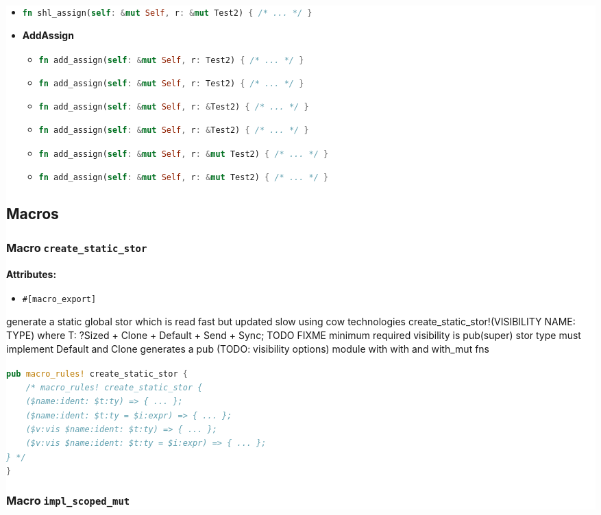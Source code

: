   - ```rust
    fn shl_assign(self: &mut Self, r: &mut Test2) { /* ... */ }
    ```

- **AddAssign**
  - ```rust
    fn add_assign(self: &mut Self, r: Test2) { /* ... */ }
    ```

  - ```rust
    fn add_assign(self: &mut Self, r: Test2) { /* ... */ }
    ```

  - ```rust
    fn add_assign(self: &mut Self, r: &Test2) { /* ... */ }
    ```

  - ```rust
    fn add_assign(self: &mut Self, r: &Test2) { /* ... */ }
    ```

  - ```rust
    fn add_assign(self: &mut Self, r: &mut Test2) { /* ... */ }
    ```

  - ```rust
    fn add_assign(self: &mut Self, r: &mut Test2) { /* ... */ }
    ```

## Macros

### Macro `create_static_stor`

**Attributes:**

- `#[macro_export]`

generate a static global stor which is read fast but updated slow using cow technologies
create_static_stor!(VISIBILITY NAME: TYPE) where T: ?Sized + Clone + Default + Send + Sync;
TODO FIXME minimum required visibility is pub(super)
stor type must implement Default and Clone
generates a pub (TODO: visibility options) module with with and with_mut fns

```rust
pub macro_rules! create_static_stor {
    /* macro_rules! create_static_stor {
    ($name:ident: $t:ty) => { ... };
    ($name:ident: $t:ty = $i:expr) => { ... };
    ($v:vis $name:ident: $t:ty) => { ... };
    ($v:vis $name:ident: $t:ty = $i:expr) => { ... };
} */
}
```

### Macro `impl_scoped_mut`
